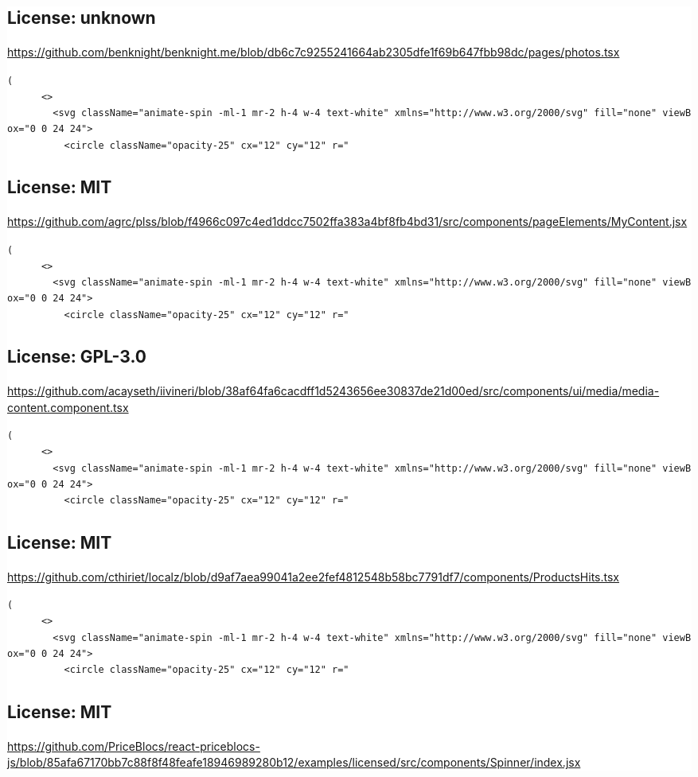
## License: unknown
https://github.com/benknight/benknight.me/blob/db6c7c9255241664ab2305dfe1f69b647fbb98dc/pages/photos.tsx

```
(
      <>
        <svg className="animate-spin -ml-1 mr-2 h-4 w-4 text-white" xmlns="http://www.w3.org/2000/svg" fill="none" viewBox="0 0 24 24">
          <circle className="opacity-25" cx="12" cy="12" r="
```


## License: MIT
https://github.com/agrc/plss/blob/f4966c097c4ed1ddcc7502ffa383a4bf8fb4bd31/src/components/pageElements/MyContent.jsx

```
(
      <>
        <svg className="animate-spin -ml-1 mr-2 h-4 w-4 text-white" xmlns="http://www.w3.org/2000/svg" fill="none" viewBox="0 0 24 24">
          <circle className="opacity-25" cx="12" cy="12" r="
```


## License: GPL-3.0
https://github.com/acayseth/iivineri/blob/38af64fa6cacdff1d5243656ee30837de21d00ed/src/components/ui/media/media-content.component.tsx

```
(
      <>
        <svg className="animate-spin -ml-1 mr-2 h-4 w-4 text-white" xmlns="http://www.w3.org/2000/svg" fill="none" viewBox="0 0 24 24">
          <circle className="opacity-25" cx="12" cy="12" r="
```


## License: MIT
https://github.com/cthiriet/localz/blob/d9af7aea99041a2ee2fef4812548b58bc7791df7/components/ProductsHits.tsx

```
(
      <>
        <svg className="animate-spin -ml-1 mr-2 h-4 w-4 text-white" xmlns="http://www.w3.org/2000/svg" fill="none" viewBox="0 0 24 24">
          <circle className="opacity-25" cx="12" cy="12" r="
```


## License: MIT
https://github.com/PriceBlocs/react-priceblocs-js/blob/85afa67170bb7c88f8f48feafe18946989280b12/examples/licensed/src/components/Spinner/index.jsx
